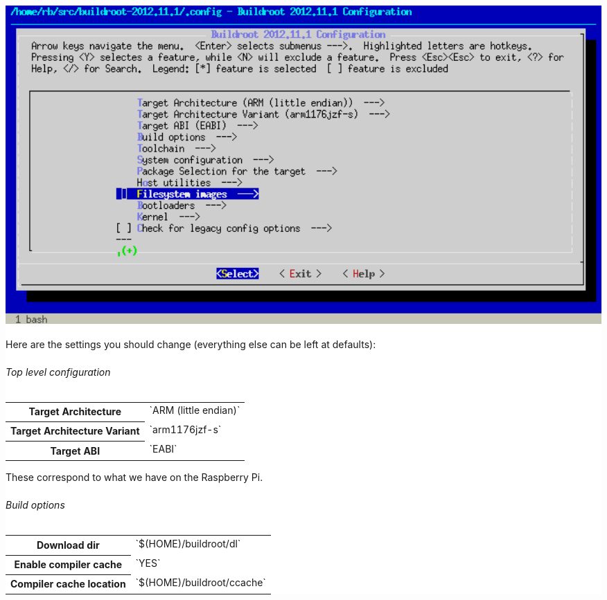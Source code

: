 <p><img src="buildroot.png" width="100%"/></p>

Here are the settings you should change (everything else can be left at defaults):

###### Top level configuration

<table class="dl">
  <tr>
    <th>Target Architecture</th>
    <td>`ARM (little endian)`</td>
  </tr>
  <tr>
    <th>Target Architecture Variant</th>
    <td>`arm1176jzf-s`</td>
  </tr>
  <tr>
    <th>Target ABI</th>
    <td>`EABI`</td>
  </tr>
</table>

These correspond to what we have on the Raspberry Pi.

###### Build options

<table class="dl">
  <tr>
    <th>Download dir</th>
    <td>`$(HOME)/buildroot/dl`</td>
  </tr>
  <tr>
    <th>Enable compiler cache</th>
    <td>`YES`</td>
  </tr>
  <tr>
    <th>Compiler cache location</th>
    <td>`$(HOME)/buildroot/ccache`</td>
  </tr>
</table>
